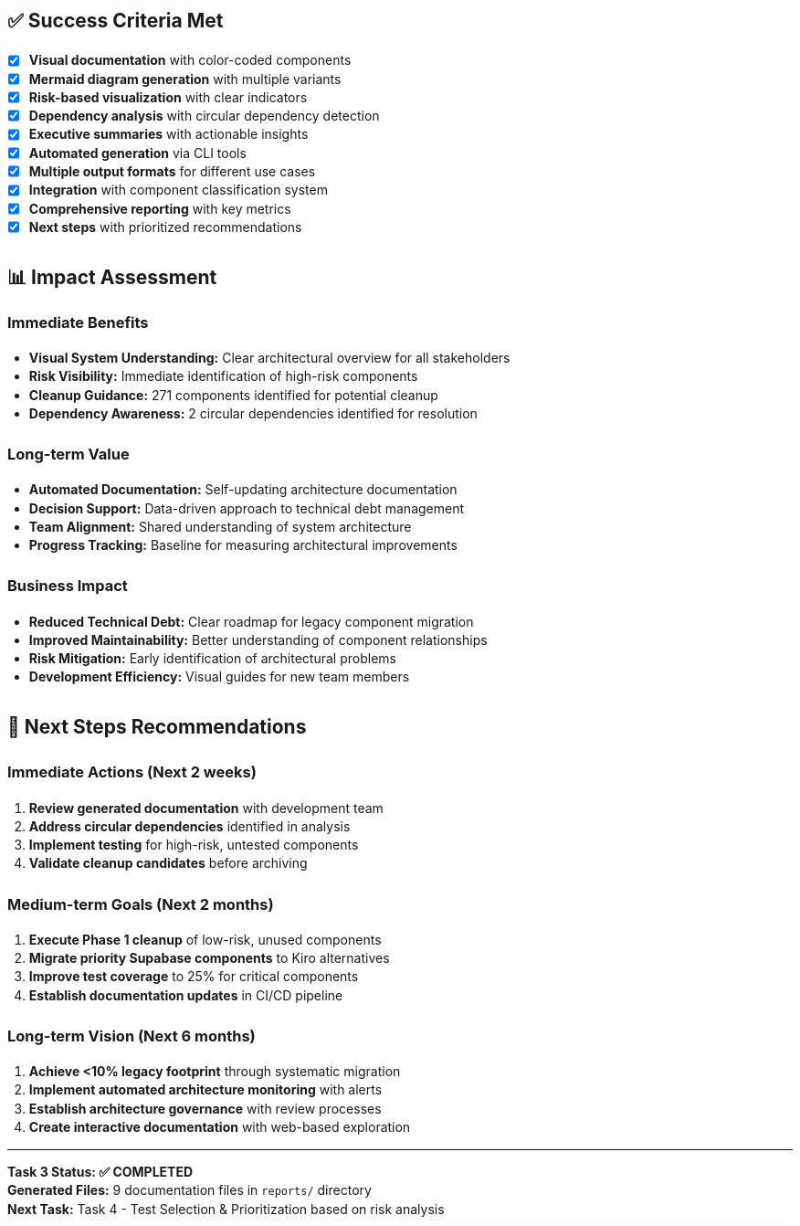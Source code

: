 ## ✅ Success Criteria Met

- [x] **Visual documentation** with color-coded components
- [x] **Mermaid diagram generation** with multiple variants
- [x] **Risk-based visualization** with clear indicators
- [x] **Dependency analysis** with circular dependency detection
- [x] **Executive summaries** with actionable insights
- [x] **Automated generation** via CLI tools
- [x] **Multiple output formats** for different use cases
- [x] **Integration** with component classification system
- [x] **Comprehensive reporting** with key metrics
- [x] **Next steps** with prioritized recommendations

## 📊 Impact Assessment

### Immediate Benefits
- **Visual System Understanding:** Clear architectural overview for all stakeholders
- **Risk Visibility:** Immediate identification of high-risk components
- **Cleanup Guidance:** 271 components identified for potential cleanup
- **Dependency Awareness:** 2 circular dependencies identified for resolution

### Long-term Value
- **Automated Documentation:** Self-updating architecture documentation
- **Decision Support:** Data-driven approach to technical debt management
- **Team Alignment:** Shared understanding of system architecture
- **Progress Tracking:** Baseline for measuring architectural improvements

### Business Impact
- **Reduced Technical Debt:** Clear roadmap for legacy component migration
- **Improved Maintainability:** Better understanding of component relationships
- **Risk Mitigation:** Early identification of architectural problems
- **Development Efficiency:** Visual guides for new team members

## 🎯 Next Steps Recommendations

### Immediate Actions (Next 2 weeks)
1. **Review generated documentation** with development team
2. **Address circular dependencies** identified in analysis
3. **Implement testing** for high-risk, untested components
4. **Validate cleanup candidates** before archiving

### Medium-term Goals (Next 2 months)
1. **Execute Phase 1 cleanup** of low-risk, unused components
2. **Migrate priority Supabase components** to Kiro alternatives
3. **Improve test coverage** to 25% for critical components
4. **Establish documentation updates** in CI/CD pipeline

### Long-term Vision (Next 6 months)
1. **Achieve <10% legacy footprint** through systematic migration
2. **Implement automated architecture monitoring** with alerts
3. **Establish architecture governance** with review processes
4. **Create interactive documentation** with web-based exploration

---

**Task 3 Status: ✅ COMPLETED**  
**Generated Files:** 9 documentation files in `reports/` directory  
**Next Task:** Task 4 - Test Selection & Prioritization based on risk analysis